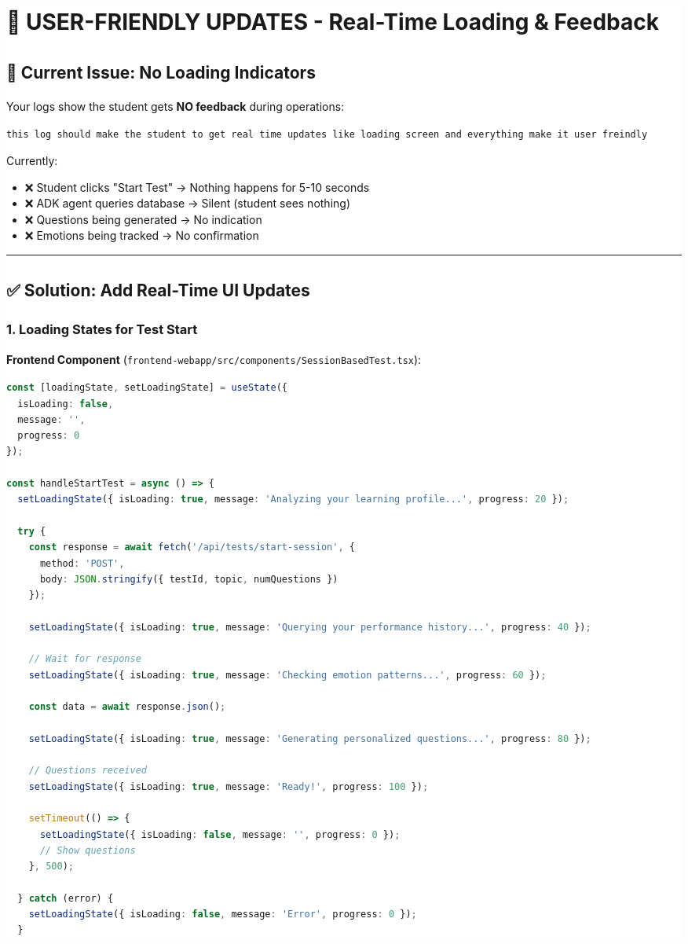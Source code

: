 # 🎯 USER-FRIENDLY UPDATES - Real-Time Loading & Feedback

## 🚨 Current Issue: No Loading Indicators

Your logs show the student gets **NO feedback** during operations:
```
this log should make the student to get real time updates like loading screen and everything make it user freindly
```

Currently:
- ❌ Student clicks "Start Test" → Nothing happens for 5-10 seconds
- ❌ ADK agent queries database → Silent (student sees nothing)
- ❌ Questions being generated → No indication
- ❌ Emotions being tracked → No confirmation

---

## ✅ Solution: Add Real-Time UI Updates

### **1. Loading States for Test Start**

**Frontend Component** (`frontend-webapp/src/components/SessionBasedTest.tsx`):

```typescript
const [loadingState, setLoadingState] = useState({
  isLoading: false,
  message: '',
  progress: 0
});

const handleStartTest = async () => {
  setLoadingState({ isLoading: true, message: 'Analyzing your learning profile...', progress: 20 });
  
  try {
    const response = await fetch('/api/tests/start-session', {
      method: 'POST',
      body: JSON.stringify({ testId, topic, numQuestions })
    });
    
    setLoadingState({ isLoading: true, message: 'Querying your performance history...', progress: 40 });
    
    // Wait for response
    setLoadingState({ isLoading: true, message: 'Checking emotion patterns...', progress: 60 });
    
    const data = await response.json();
    
    setLoadingState({ isLoading: true, message: 'Generating personalized questions...', progress: 80 });
    
    // Questions received
    setLoadingState({ isLoading: true, message: 'Ready!', progress: 100 });
    
    setTimeout(() => {
      setLoadingState({ isLoading: false, message: '', progress: 0 });
      // Show questions
    }, 500);
    
  } catch (error) {
    setLoadingState({ isLoading: false, message: 'Error', progress: 0 });
  }
```